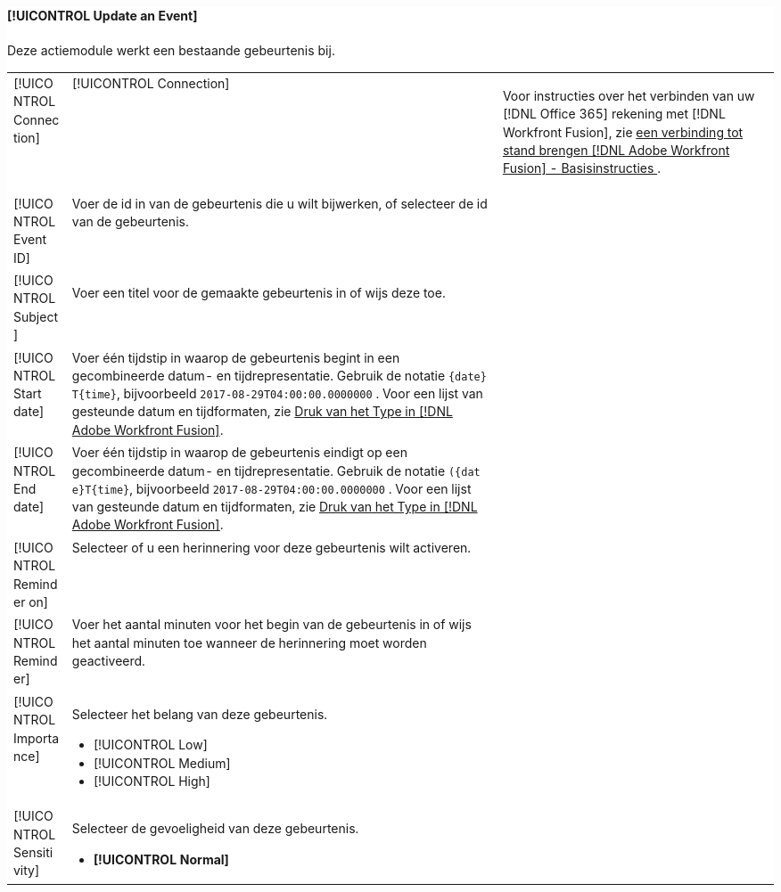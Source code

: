 #### [!UICONTROL Update an Event]

Deze actiemodule werkt een bestaande gebeurtenis bij.

<table style="table-layout:auto"> 
 <col> 
 <col> 
 <tbody> 
  <tr> 
   <td role="rowheader">[!UICONTROL Connection] </td> 
   <td role="rowheader">[!UICONTROL Connection] </td> 
   <td> <p>Voor instructies over het verbinden van uw [!DNL Office 365] rekening met [!DNL Workfront Fusion], zie <a href="/help/workfront-fusion/create-scenarios/connect-to-apps/connect-to-fusion-general.md" class="MCXref xref" data-mc-variable-override=""> een verbinding tot stand brengen [!DNL Adobe Workfront Fusion] - Basisinstructies </a>.</p> </td> 
  </tr> 
  <tr> 
   <td role="rowheader">[!UICONTROL Event ID]</td> 
   <td>Voer de id in van de gebeurtenis die u wilt bijwerken, of selecteer de id van de gebeurtenis.</td> 
  </tr> 
  <tr> 
   <td role="rowheader">[!UICONTROL Subject]</td> 
   <td> <p>Voer een titel voor de gemaakte gebeurtenis in of wijs deze toe.</p> </td> 
  </tr> 
  <tr> 
   <td role="rowheader">[!UICONTROL Start date]</td> 
   <td> Voer één tijdstip in waarop de gebeurtenis begint in een gecombineerde datum- en tijdrepresentatie. Gebruik de notatie <code>{date}T{time}</code>, bijvoorbeeld <code>2017-08-29T04:00:00.0000000</code> . Voor een lijst van gesteunde datum en tijdformaten, zie <a href="/help/workfront-fusion/references/mapping-panel/data-types/type-coercion.md" class="MCXref xref"> Druk van het Type in [!DNL Adobe Workfront Fusion]</a>.</td> 
  </tr> 
  <tr> 
   <td role="rowheader">[!UICONTROL End date]</td> 
   <td> Voer één tijdstip in waarop de gebeurtenis eindigt op een gecombineerde datum- en tijdrepresentatie. Gebruik de notatie <code>({date}T{time}</code>, bijvoorbeeld <code>2017-08-29T04:00:00.0000000</code> . Voor een lijst van gesteunde datum en tijdformaten, zie <a href="/help/workfront-fusion/references/mapping-panel/data-types/type-coercion.md" class="MCXref xref"> Druk van het Type in [!DNL Adobe Workfront Fusion]</a>.</td> 
  </tr> 
  <tr> 
   <td role="rowheader">[!UICONTROL Reminder on]</td> 
   <td>Selecteer of u een herinnering voor deze gebeurtenis wilt activeren.</td> 
  </tr> 
  <tr> 
   <td role="rowheader">[!UICONTROL Reminder]</td> 
   <td>Voer het aantal minuten voor het begin van de gebeurtenis in of wijs het aantal minuten toe wanneer de herinnering moet worden geactiveerd.</td> 
  </tr> 
  <tr> 
   <td role="rowheader">[!UICONTROL Importance]</td> 
   <td> <p>Selecteer het belang van deze gebeurtenis.</p> 
    <ul> 
     <li>[!UICONTROL Low]</li> 
     <li>[!UICONTROL Medium]</li> 
     <li>[!UICONTROL High]</li> 
    </ul> </td> 
  </tr> 
  <tr> 
   <td role="rowheader">[!UICONTROL Sensitivity] </td> 
   <td> <p>Selecteer de gevoeligheid van deze gebeurtenis.</p> 
    <ul> 
     <li><strong>[!UICONTROL Normal]</strong> </li> 